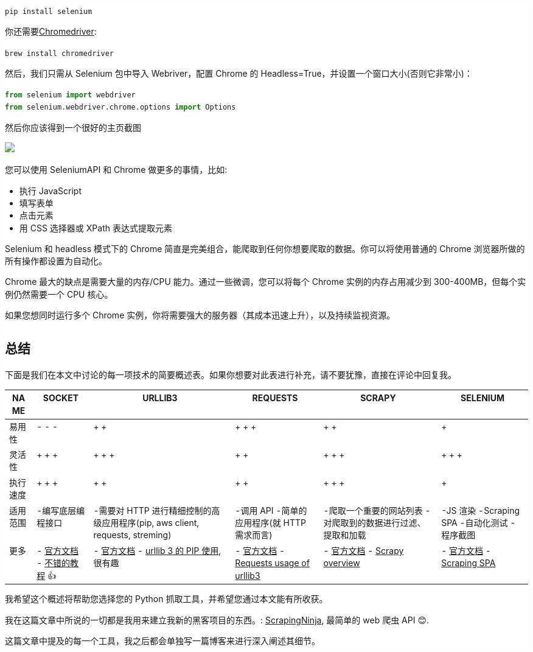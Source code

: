 ```plain
pip install selenium

```

你还需要[Chromedriver][21]:

```plain
brew install chromedriver

```

然后，我们只需从 Selenium 包中导入 Webriver，配置 Chrome 的 Headless=True，并设置一个窗口大小(否则它非常小)：

```python
from selenium import webdriver
from selenium.webdriver.chrome.options import Options

```

然后你应该得到一个很好的主页截图

![](https://landen.imgix.net/blog_pkzRugQgwaDvAtAE/assets/kfyrFQpXOyHUbqzq.png)

您可以使用 SeleniumAPI 和 Chrome 做更多的事情，比如:

-   执行 JavaScript
-   填写表单
-   点击元素
-   用 CSS 选择器或 XPath 表达式提取元素

Selenium 和 headless 模式下的 Chrome 简直是完美组合，能爬取到任何你想要爬取的数据。你可以将使用普通的 Chrome 浏览器所做的所有操作都设置为自动化。

Chrome 最大的缺点是需要大量的内存/CPU 能力。通过一些微调，您可以将每个 Chrome 实例的内存占用减少到 300-400MB，但每个实例仍然需要一个 CPU 核心。

如果您想同时运行多个 Chrome 实例，你将需要强大的服务器（其成本迅速上升），以及持续监视资源。

## 总结

下面是我们在本文中讨论的每一项技术的简要概述表。如果你想要对此表进行补充，请不要犹豫，直接在评论中回复我。

| NAME     | SOCKET                                   | URLLIB3                                                                       | REQUESTS                                             | SCRAPY                                                         | SELENIUM                                         |
| -------- | ---------------------------------------- | ----------------------------------------------------------------------------- | ---------------------------------------------------- | -------------------------------------------------------------- | ------------------------------------------------ |
| 易用性   | \- - -                                   | \+ +                                                                          | \+ + +                                               | \+ +                                                           | +                                                |
| 灵活性   | \+ + +                                   | \+ + +                                                                        | \+ +                                                 | \+ + +                                                         | \+ + +                                           |
| 执行速度 | \+ + +                                   | \+ +                                                                          | \+ +                                                 | \+ + +                                                         | +                                                |
| 适用范围 | \-编写底层编程接口                       | \-需要对 HTTP 进行精细控制的高级应用程序(pip, aws client, requests, streming) | \-调用 API \-简单的应用程序(就 HTTP 需求而言)        | \-爬取一个重要的网站列表 \- 对爬取到的数据进行过滤、提取和加载 | \-JS 渲染 \-Scraping SPA \-自动化测试 \-程序截图 |
| 更多     | \- [官方文档][23] \- [不错的教程][24] 👍 | \- [官方文档][25] \- [urllib 3 的 PIP 使用][26], 很有趣                       | \- [官方文档][27] \- [Requests usage of urllib3][28] | \- [官方文档][29] \- [Scrapy overview][30]                     | \- [官方文档][31] \- [Scraping SPA][32]          |

我希望这个概述将帮助您选择您的 Python 抓取工具，并希望您通过本文能有所收获。

我在这篇文章中所说的一切都是我用来建立我新的黑客项目的东西。: [ScrapingNinja][33], 最简单的 web 爬虫 API 😊.

这篇文章中提及的每一个工具，我之后都会单独写一篇博客来进行深入阐述其细节。


[1]: https://www.freecodecamp.org/news/guide-to-web-scraping/
[2]: https://www.w3schools.com/tags/ref_httpmethods.asp
[3]: https://en.wikipedia.org/wiki/List_of_HTTP_header_fields
[4]: https://docs.python.org/3/howto/sockets.html
[5]: http://www.google.com%27/
[6]: http://www.google.com%5Cr%5Cn%5Cr%5Cn'
[7]: https://en.wikipedia.org/wiki/Semantic_Web
[8]: https://regex101.com/
[9]: https://www.rexegg.com/
[10]: http://www.google.com'
[11]: https://www.google.com/'
[12]: https://librarycarpentry.org/lc-webscraping/02-xpath/index.html
[13]: https://lxml.de/tutorial.html
[14]: https://github.com/psf/requests
[15]: https://www.scrapingninja.co'
[16]: https://news.ycombinator.com'
[17]: https://github.com/HackerNews/API
[18]: https://news.ycombinator.com'
[19]: https://news.ycombinator.com/news?p=
[20]: https://doc.scrapy.org/en/latest/topics/autothrottle.html
[21]: http://chromedriver.chromium.org/
[22]: https://news.ycombinator.com/"
[23]: https://docs.python.org/3/library/socket.html
[24]: https://realpython.com/python-sockets/
[25]: https://urllib3.readthedocs.io/en/latest/
[26]: https://github.com/pypa/pip/search?q=urllib3&unscoped_q=urllib3
[27]: https://github.com/psf/requests
[28]: https://github.com/psf/requests/search?q=urllib3&unscoped_q=urllib3
[29]: https://scrapy.org/
[30]: https://www.datacamp.com/community/tutorials/making-web-crawlers-scrapy-python
[31]: https://www.seleniumhq.org/
[32]: https://www.scrapingninja.co/blog/scraping-single-page-applications
[33]: https://www.scrapingninja.co/